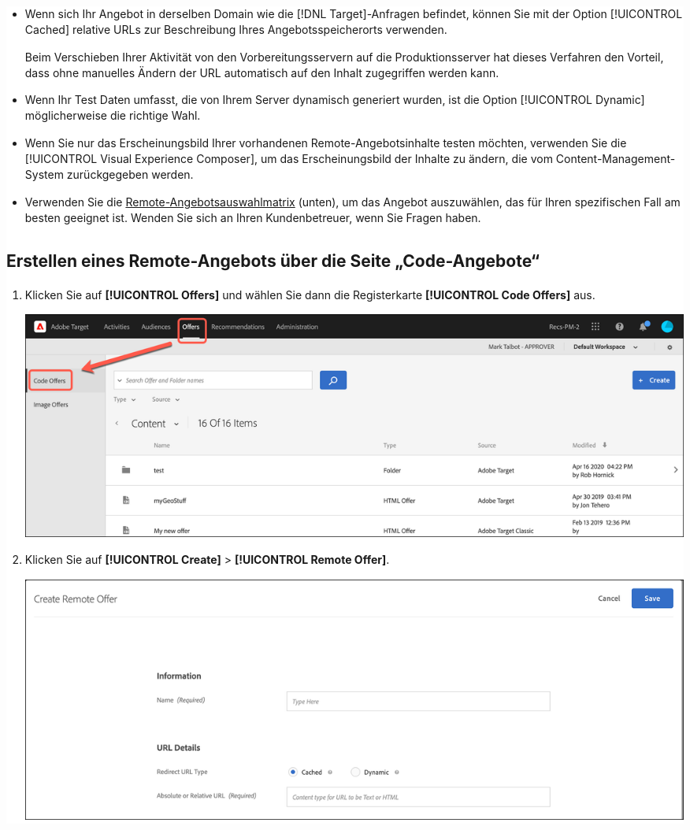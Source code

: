 * Wenn sich Ihr Angebot in derselben Domain wie die [!DNL Target]-Anfragen befindet, können Sie mit der Option [!UICONTROL Cached] relative URLs zur Beschreibung Ihres Angebotsspeicherorts verwenden.

  Beim Verschieben Ihrer Aktivität von den Vorbereitungsservern auf die Produktionsserver hat dieses Verfahren den Vorteil, dass ohne manuelles Ändern der URL automatisch auf den Inhalt zugegriffen werden kann.

* Wenn Ihr Test Daten umfasst, die von Ihrem Server dynamisch generiert wurden, ist die Option [!UICONTROL Dynamic] möglicherweise die richtige Wahl.
* Wenn Sie nur das Erscheinungsbild Ihrer vorhandenen Remote-Angebotsinhalte testen möchten, verwenden Sie die [!UICONTROL Visual Experience Composer], um das Erscheinungsbild der Inhalte zu ändern, die vom Content-Management-System zurückgegeben werden.
* Verwenden Sie die [Remote-Angebotsauswahlmatrix](#reference_B23BEDD29DDD47709A7651AFD27E776B) (unten), um das Angebot auszuwählen, das für Ihren spezifischen Fall am besten geeignet ist. Wenden Sie sich an Ihren Kundenbetreuer, wenn Sie Fragen haben.

## Erstellen eines Remote-Angebots über die Seite „Code-Angebote“

1. Klicken Sie auf **[!UICONTROL Offers]** und wählen Sie dann die Registerkarte **[!UICONTROL Code Offers]** aus.

   ![Angebote > Angebote codieren](/help/main/c-experiences/c-manage-content/assets/offers-code-offers.png)

1. Klicken Sie auf **[!UICONTROL Create]** > **[!UICONTROL Remote Offer]**.

   ![Dialogfeld „Remote-Angebot erstellen“](/help/main/c-experiences/c-manage-content/assets/remote_offer_ui.png)
